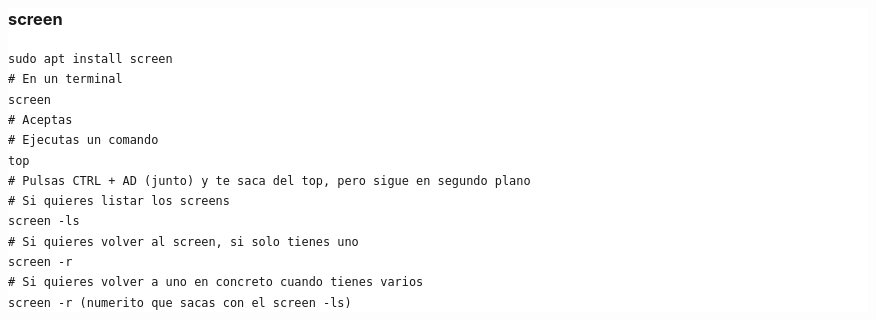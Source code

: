 

### screen

```shell
sudo apt install screen
# En un terminal
screen
# Aceptas
# Ejecutas un comando
top
# Pulsas CTRL + AD (junto) y te saca del top, pero sigue en segundo plano
# Si quieres listar los screens
screen -ls
# Si quieres volver al screen, si solo tienes uno
screen -r
# Si quieres volver a uno en concreto cuando tienes varios
screen -r (numerito que sacas con el screen -ls)
```